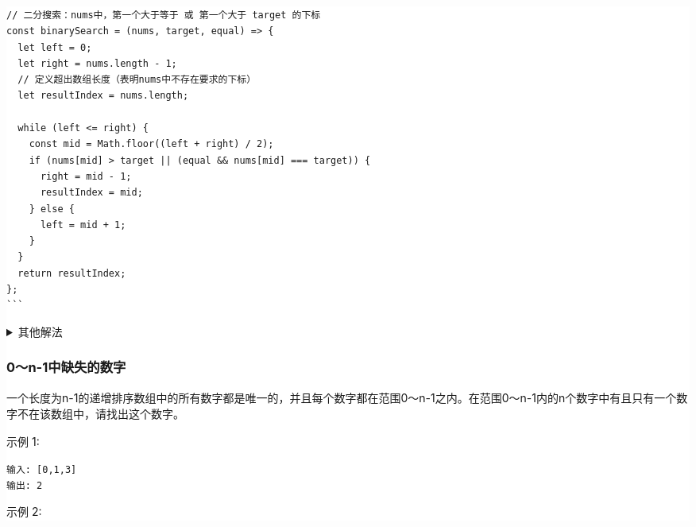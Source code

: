     // 二分搜索：nums中，第一个大于等于 或 第一个大于 target 的下标
    const binarySearch = (nums, target, equal) => {
      let left = 0;
      let right = nums.length - 1;
      // 定义超出数组长度（表明nums中不存在要求的下标）
      let resultIndex = nums.length;

      while (left <= right) {
        const mid = Math.floor((left + right) / 2);
        if (nums[mid] > target || (equal && nums[mid] === target)) {
          right = mid - 1;
          resultIndex = mid;
        } else {
          left = mid + 1;
        }
      }
      return resultIndex;
    };
    ```

<details><summary>其他解法</summary></details>

### 0～n-1中缺失的数字
一个长度为n-1的递增排序数组中的所有数字都是唯一的，并且每个数字都在范围0～n-1之内。在范围0～n-1内的n个数字中有且只有一个数字不在该数组中，请找出这个数字。

示例 1:
```
输入: [0,1,3]
输出: 2
```

示例 2:
```
